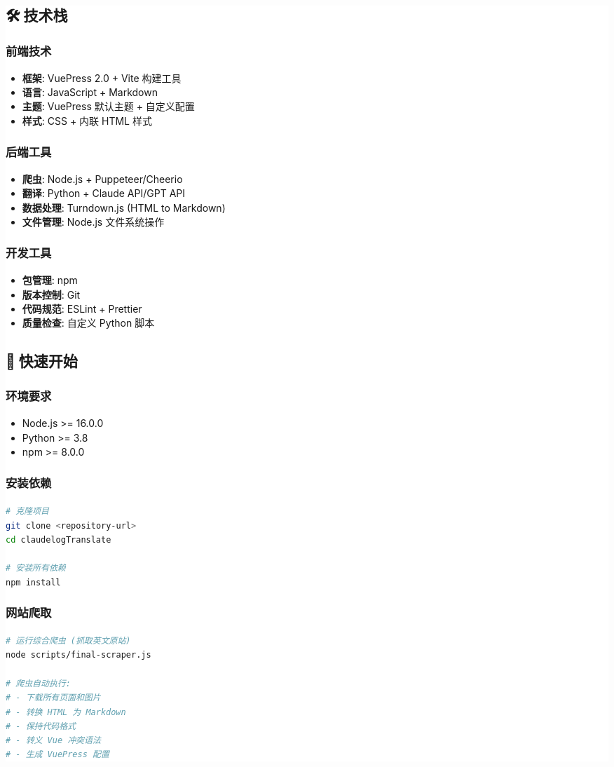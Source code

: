 ## 🛠️ 技术栈

### 前端技术
- **框架**: VuePress 2.0 + Vite 构建工具
- **语言**: JavaScript + Markdown
- **主题**: VuePress 默认主题 + 自定义配置
- **样式**: CSS + 内联 HTML 样式

### 后端工具
- **爬虫**: Node.js + Puppeteer/Cheerio
- **翻译**: Python + Claude API/GPT API
- **数据处理**: Turndown.js (HTML to Markdown)
- **文件管理**: Node.js 文件系统操作

### 开发工具
- **包管理**: npm
- **版本控制**: Git
- **代码规范**: ESLint + Prettier
- **质量检查**: 自定义 Python 脚本

## 🚀 快速开始

### 环境要求
- Node.js >= 16.0.0
- Python >= 3.8
- npm >= 8.0.0

### 安装依赖
```bash
# 克隆项目
git clone <repository-url>
cd claudelogTranslate

# 安装所有依赖
npm install
```

### 网站爬取
```bash
# 运行综合爬虫 (抓取英文原站)
node scripts/final-scraper.js

# 爬虫自动执行:
# - 下载所有页面和图片
# - 转换 HTML 为 Markdown
# - 保持代码格式
# - 转义 Vue 冲突语法
# - 生成 VuePress 配置
```
